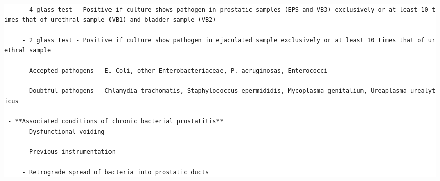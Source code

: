 		 - 4 glass test - Positive if culture shows pathogen in prostatic samples (EPS and VB3) exclusively or at least 10 times that of urethral sample (VB1) and bladder sample (VB2)

		 - 2 glass test - Positive if culture show pathogen in ejaculated sample exclusively or at least 10 times that of urethral sample

		 - Accepted pathogens - E. Coli, other Enterobacteriaceae, P. aeruginosas, Enterococci

		 - Doubtful pathogens - Chlamydia trachomatis, Staphylococcus epermididis, Mycoplasma genitalium, Ureaplasma urealyticus

	 - **Associated conditions of chronic bacterial prostatitis**
		 - Dysfunctional voiding

		 - Previous instrumentation

		 - Retrograde spread of bacteria into prostatic ducts
